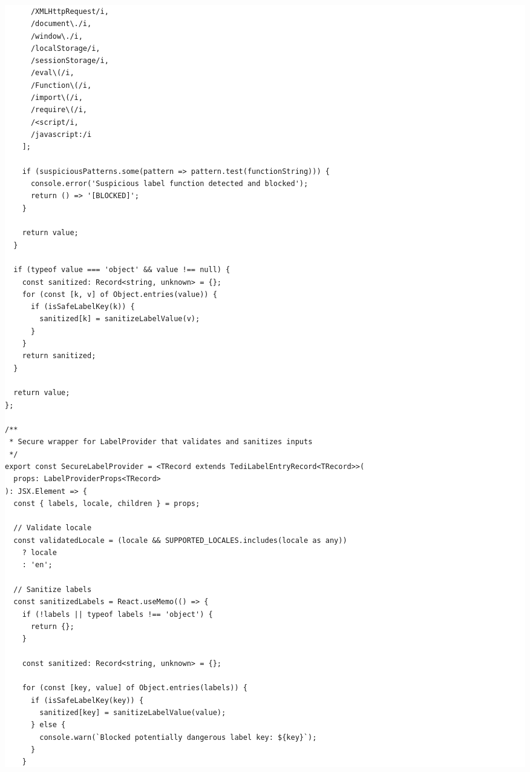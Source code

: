 ```tsx
      /XMLHttpRequest/i,
      /document\./i,
      /window\./i,
      /localStorage/i,
      /sessionStorage/i,
      /eval\(/i,
      /Function\(/i,
      /import\(/i,
      /require\(/i,
      /<script/i,
      /javascript:/i
    ];

    if (suspiciousPatterns.some(pattern => pattern.test(functionString))) {
      console.error('Suspicious label function detected and blocked');
      return () => '[BLOCKED]';
    }

    return value;
  }

  if (typeof value === 'object' && value !== null) {
    const sanitized: Record<string, unknown> = {};
    for (const [k, v] of Object.entries(value)) {
      if (isSafeLabelKey(k)) {
        sanitized[k] = sanitizeLabelValue(v);
      }
    }
    return sanitized;
  }

  return value;
};

/**
 * Secure wrapper for LabelProvider that validates and sanitizes inputs
 */
export const SecureLabelProvider = <TRecord extends TediLabelEntryRecord<TRecord>>(
  props: LabelProviderProps<TRecord>
): JSX.Element => {
  const { labels, locale, children } = props;

  // Validate locale
  const validatedLocale = (locale && SUPPORTED_LOCALES.includes(locale as any))
    ? locale
    : 'en';

  // Sanitize labels
  const sanitizedLabels = React.useMemo(() => {
    if (!labels || typeof labels !== 'object') {
      return {};
    }

    const sanitized: Record<string, unknown> = {};

    for (const [key, value] of Object.entries(labels)) {
      if (isSafeLabelKey(key)) {
        sanitized[key] = sanitizeLabelValue(value);
      } else {
        console.warn(`Blocked potentially dangerous label key: ${key}`);
      }
    }

```